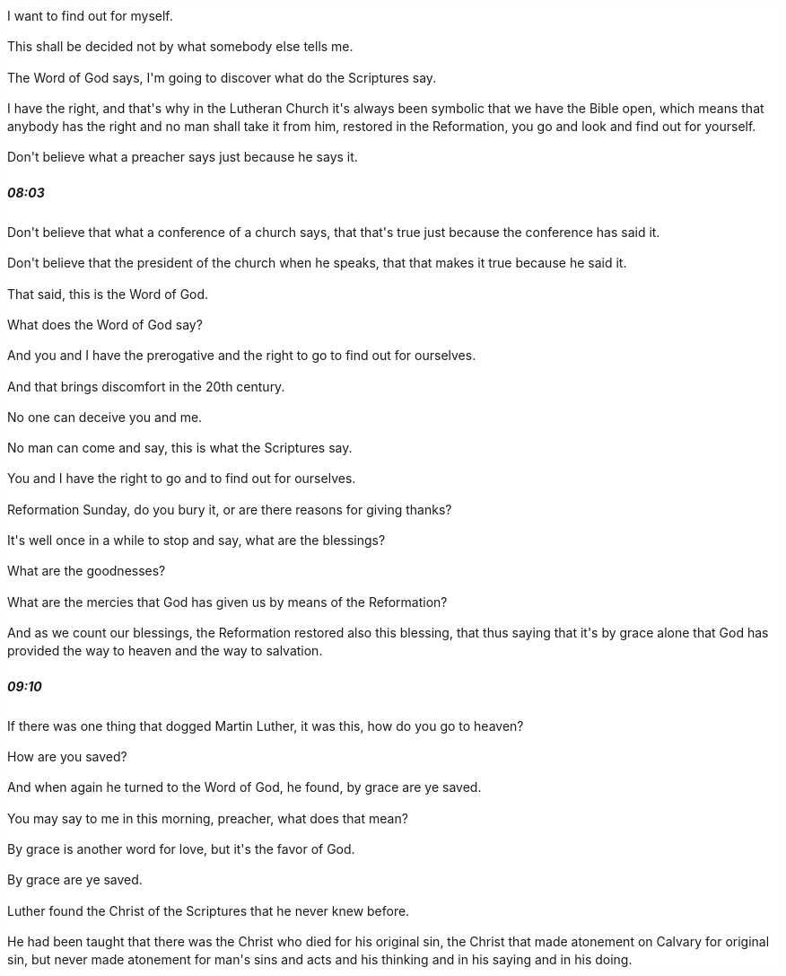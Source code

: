 I want to find out for myself.

This shall be decided not by what somebody else tells me.

The Word of God says, I'm going to discover what do the Scriptures say.

I have the right, and that's why in the Lutheran Church it's always been symbolic that we have the Bible open, which means that anybody has the right and no man shall take it from him, restored in the Reformation, you go and look and find out for yourself.

Don't believe what a preacher says just because he says it.

##### 08:03

Don't believe that what a conference of a church says, that that's true just because the conference has said it.

Don't believe that the president of the church when he speaks, that that makes it true because he said it.

That said, this is the Word of God.

What does the Word of God say?

And you and I have the prerogative and the right to go to find out for ourselves.

And that brings discomfort in the 20th century.

No one can deceive you and me.

No man can come and say, this is what the Scriptures say.

You and I have the right to go and to find out for ourselves.

Reformation Sunday, do you bury it, or are there reasons for giving thanks?

It's well once in a while to stop and say, what are the blessings?

What are the goodnesses?

What are the mercies that God has given us by means of the Reformation?

And as we count our blessings, the Reformation restored also this blessing, that thus saying that it's by grace alone that God has provided the way to heaven and the way to salvation.

##### 09:10

If there was one thing that dogged Martin Luther, it was this, how do you go to heaven?

How are you saved?

And when again he turned to the Word of God, he found, by grace are ye saved.

You may say to me in this morning, preacher, what does that mean?

By grace is another word for love, but it's the favor of God.

By grace are ye saved.

Luther found the Christ of the Scriptures that he never knew before.

He had been taught that there was the Christ who died for his original sin, the Christ that made atonement on Calvary for original sin, but never made atonement for man's sins and acts and his thinking and in his saying and in his doing.
